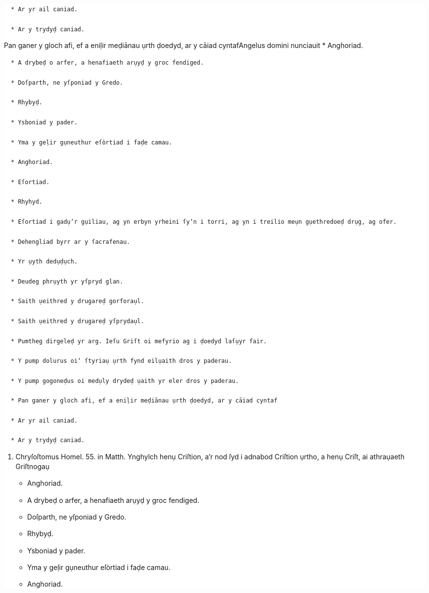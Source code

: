      * Ar yr ail caniad.

      * Ar y trydyḍ caniad.
Pan ganer y gloch afi, ef a eniḷir meḍiānau ụrth ḍoedyd, ar y cāiad cyntafAngelus domini nunciauit
      * Anghoriad.

      * A drybeḍ o arfer, a henafiaeth arụyḍ y groc fendiged.

      * Doſparth, ne yſponiad y Gredo.

      * Rhybyḍ.

      * Ysboniad y pader.

      * Yma y geḷir gụneuthur eſòrtiad i faḍe camau.

      * Anghoriad.

      * Eſortiad.

      * Rhyhyd.

      * Eſortiad i gadụ‘r gụiliau, ag yn erbyn yrheini ſy‘n i torri, ag yn i treilio meụn gụethredoeḍ drụg, ag ofer.

      * Dehengliad byrr ar y ſacrafenau.

      * Yr ụyth dedụḍụch.

      * Deudeg phrụyth yr yſpryd glan.

      * Saith ụeithred y drugareḍ gorforaụl. 

      * Saith ụeithred y drugareḍ yſprydaụl. 

      * Pumtheg dirgeleḍ yr arg. Ieſu Griſt oi mefyrio ag i ḍoedyd laſụyr fair.

      * Y pump dolurus oi‘ ſtyriaụ ụrth fynd eilụaith dros y paderau.

      * Y pump gogoneḍus oi medụly drydeḍ ụaith yr eler dros y paderau.

      * Pan ganer y gloch afi, ef a eniḷir meḍiānau ụrth ḍoedyd, ar y cāiad cyntaf

      * Ar yr ail caniad.

      * Ar y trydyḍ caniad.

1. Chryſoſtomus Homel. 55. in Matth.
Ynghylch henụ Criſtion, a‘r nod ſyd i adnabod Criſtion ụrtho, a henụ Criſt, ai athraụaeth Griſtnogaụ
      * Anghoriad.

      * A drybeḍ o arfer, a henafiaeth arụyḍ y groc fendiged.

      * Doſparth, ne yſponiad y Gredo.

      * Rhybyḍ.

      * Ysboniad y pader.

      * Yma y geḷir gụneuthur eſòrtiad i faḍe camau.

      * Anghoriad.
